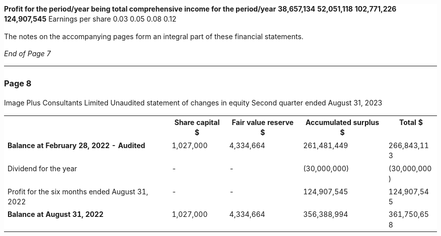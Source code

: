   <tr>
    <td><b>Profit for the period/year being total comprehensive income for the period/year</b></td>
    <td><b>38,657,134</b></td>
    <td><b>52,051,118</b></td>
    <td><b>102,771,226</b></td>
    <td><b>124,907,545</b></td>
  </tr>
  <tr>
    <td>Earnings per share</td>
    <td>0.03</td>
    <td>0.05</td>
    <td>0.08</td>
    <td>0.12</td>
  </tr>
</table>

The notes on the accompanying pages form an integral part of these financial statements.

*End of Page 7*

---

### Page 8

Image Plus Consultants Limited
Unaudited statement of changes in equity
Second quarter ended August 31, 2023

<table>
  <tr>
    <th></th>
    <th>Share capital $</th>
    <th>Fair value reserve $</th>
    <th>Accumulated surplus $</th>
    <th>Total $</th>
  </tr>
  <tr>
    <td><b>Balance at February 28, 2022 - Audited</b></td>
    <td>1,027,000</td>
    <td>4,334,664</td>
    <td>261,481,449</td>
    <td>266,843,113</td>
  </tr>
  <tr>
    <td>Dividend for the year</td>
    <td>-</td>
    <td>-</td>
    <td>(30,000,000)</td>
    <td>(30,000,000)</td>
  </tr>
  <tr>
    <td>Profit for the six months ended August 31, 2022</td>
    <td>-</td>
    <td>-</td>
    <td>124,907,545</td>
    <td>124,907,545</td>
  </tr>
  <tr>
    <td><b>Balance at August 31, 2022</b></td>
    <td>1,027,000</td>
    <td>4,334,664</td>
    <td>356,388,994</td>
    <td>361,750,658</td>
  </tr>
  <tr>